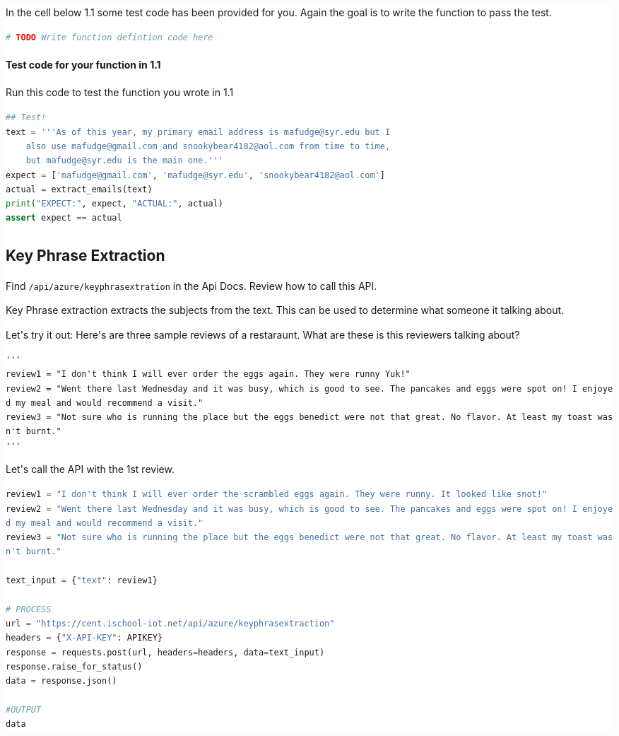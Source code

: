 In the cell below 1.1 some test code has been provided for you.  Again the goal is to write the function to pass the test.



```python
# TODO Write function defintion code here


```

#### Test code for your function in 1.1

Run this code to test the function you wrote in 1.1


```python
## Test!
text = '''As of this year, my primary email address is mafudge@syr.edu but I 
    also use mafudge@gmail.com and snookybear4182@aol.com from time to time, 
    but mafudge@syr.edu is the main one.'''
expect = ['mafudge@gmail.com', 'mafudge@syr.edu', 'snookybear4182@aol.com']
actual = extract_emails(text)
print("EXPECT:", expect, "ACTUAL:", actual)
assert expect == actual
```

## Key Phrase Extraction

Find `/api/azure/keyphrasextration` in the Api Docs. Review how to call this API.

Key Phrase extraction extracts the subjects from the text. This can be used to determine what someone it talking about. 


Let's try it out: Here's are three sample reviews of a restaraunt. What are these is this reviewers talking about? 

    '''
    review1 = "I don't think I will ever order the eggs again. They were runny Yuk!"
    review2 = "Went there last Wednesday and it was busy, which is good to see. The pancakes and eggs were spot on! I enjoyed my meal and would recommend a visit."
    review3 = "Not sure who is running the place but the eggs benedict were not that great. No flavor. At least my toast wasn't burnt."
    '''
    
Let's call the API with the 1st review.


```python
review1 = "I don't think I will ever order the scrambled eggs again. They were runny. It looked like snot!"
review2 = "Went there last Wednesday and it was busy, which is good to see. The pancakes and eggs were spot on! I enjoyed my meal and would recommend a visit."
review3 = "Not sure who is running the place but the eggs benedict were not that great. No flavor. At least my toast wasn't burnt."

text_input = {"text": review1}

# PROCESS
url = "https://cent.ischool-iot.net/api/azure/keyphrasextraction"
headers = {"X-API-KEY": APIKEY}
response = requests.post(url, headers=headers, data=text_input)
response.raise_for_status()
data = response.json()

#OUTPUT
data
```
